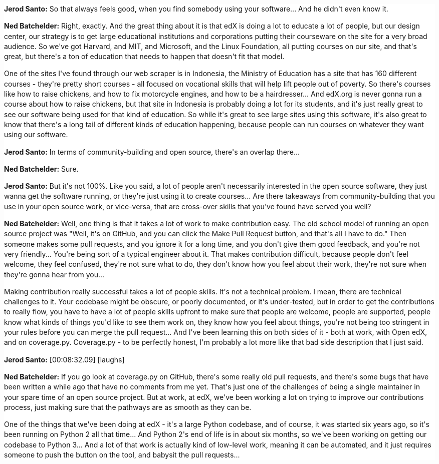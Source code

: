 **Jerod Santo:** So that always feels good, when you find somebody using your software... And he didn't even know it.

**Ned Batchelder:** Right, exactly. And the great thing about it is that edX is doing a lot to educate a lot of people, but our design center, our strategy is to get large educational institutions and corporations putting their courseware on the site for a very broad audience. So we've got Harvard, and MIT, and Microsoft, and the Linux Foundation, all putting courses on our site, and that's great, but there's a ton of education that needs to happen that doesn't fit that model.

One of the sites I've found through our web scraper is in Indonesia, the Ministry of Education has a site that has 160 different courses - they're pretty short courses - all focused on vocational skills that will help lift people out of poverty. So there's courses like how to raise chickens, and how to fix motorcycle engines, and how to be a hairdresser... And edX.org is never gonna run a course about how to raise chickens, but that site in Indonesia is probably doing a lot for its students, and it's just really great to see our software being used for that kind of education. So while it's great to see large sites using this software, it's also great to know that there's a long tail of different kinds of education happening, because people can run courses on whatever they want using our software.

**Jerod Santo:** In terms of community-building and open source, there's an overlap there...

**Ned Batchelder:** Sure.

**Jerod Santo:** But it's not 100%. Like you said, a lot of people aren't necessarily interested in the open source software, they just wanna get the software running, or they're just using it to create courses... Are there takeaways from community-building that you use in your open source work, or vice-versa, that are cross-over skills that you've found have served you well?

**Ned Batchelder:** Well, one thing is that it takes a lot of work to make contribution easy. The old school model of running an open source project was "Well, it's on GitHub, and you can click the Make Pull Request button, and that's all I have to do." Then someone makes some pull requests, and you ignore it for a long time, and you don't give them good feedback, and you're not very friendly... You're being sort of a typical engineer about it. That makes contribution difficult, because people don't feel welcome, they feel confused, they're not sure what to do, they don't know how you feel about their work, they're not sure when they're gonna hear from you...

Making contribution really successful takes a lot of people skills. It's not a technical problem. I mean, there are technical challenges to it. Your codebase might be obscure, or poorly documented, or it's under-tested, but in order to get the contributions to really flow, you have to have a lot of people skills upfront to make sure that people are welcome, people are supported, people know what kinds of things you'd like to see them work on, they know how you feel about things, you're not being too stringent in your rules before you can merge the pull request... And I've been learning this on both sides of it - both at work, with Open edX, and on coverage.py. Coverage.py - to be perfectly honest, I'm probably a lot more like that bad side description that I just said.

**Jerod Santo:** \[00:08:32.09\] \[laughs\]

**Ned Batchelder:** If you go look at coverage.py on GitHub, there's some really old pull requests, and there's some bugs that have been written a while ago that have no comments from me yet. That's just one of the challenges of being a single maintainer in your spare time of an open source project. But at work, at edX, we've been working a lot on trying to improve our contributions process, just making sure that the pathways are as smooth as they can be.

One of the things that we've been doing at edX - it's a large Python codebase, and of course, it was started six years ago, so it's been running on Python 2 all that time... And Python 2's end of life is in about six months, so we've been working on getting our codebase to Python 3... And a lot of that work is actually kind of low-level work, meaning it can be automated, and it just requires someone to push the button on the tool, and babysit the pull requests...
